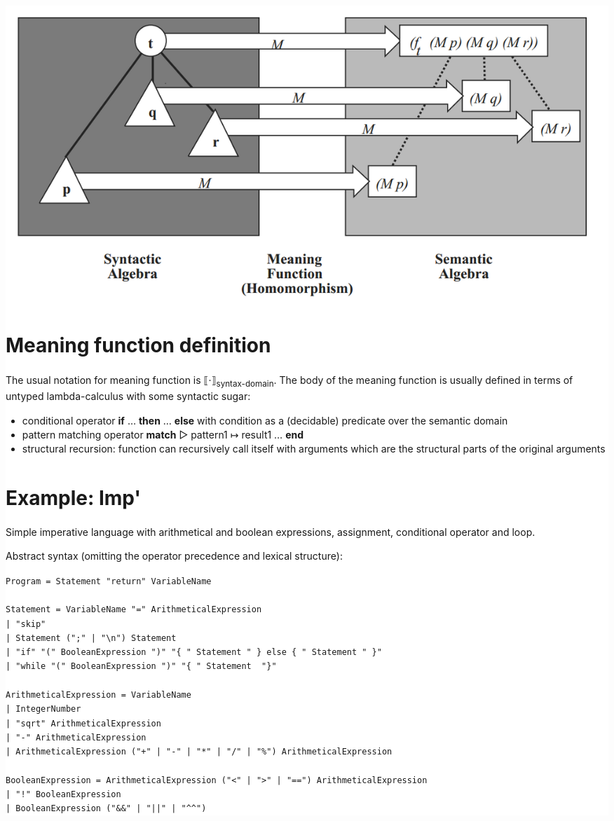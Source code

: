 ![](images/meaning-function.png)

# Meaning function definition
The usual notation for meaning function is $⟦ · ⟧_{\text{syntax-domain}}$.
The body of the meaning function is usually defined in terms of untyped lambda-calculus with some syntactic sugar:
- conditional operator **if** … **then** … **else** with condition as a (decidable) predicate over the semantic domain
- pattern matching operator **match** ▷ pattern1 ↦ result1 … **end**
- structural recursion: function can recursively call itself with arguments which are the structural parts of the original arguments

# Example: Imp'
Simple imperative language with arithmetical and boolean expressions, assignment, conditional operator and loop.

Abstract syntax (omitting the operator precedence and lexical structure):
```
Program = Statement "return" VariableName

Statement = VariableName "=" ArithmeticalExpression
| "skip"
| Statement (";" | "\n") Statement
| "if" "(" BooleanExpression ")" "{ " Statement " } else { " Statement " }"
| "while "(" BooleanExpression ")" "{ " Statement  "}"

ArithmeticalExpression = VariableName
| IntegerNumber
| "sqrt" ArithmeticalExpression
| "-" ArithmeticalExpression
| ArithmeticalExpression ("+" | "-" | "*" | "/" | "%") ArithmeticalExpression

BooleanExpression = ArithmeticalExpression ("<" | ">" | "==") ArithmeticalExpression
| "!" BooleanExpression
| BooleanExpression ("&&" | "||" | "^^")
```
